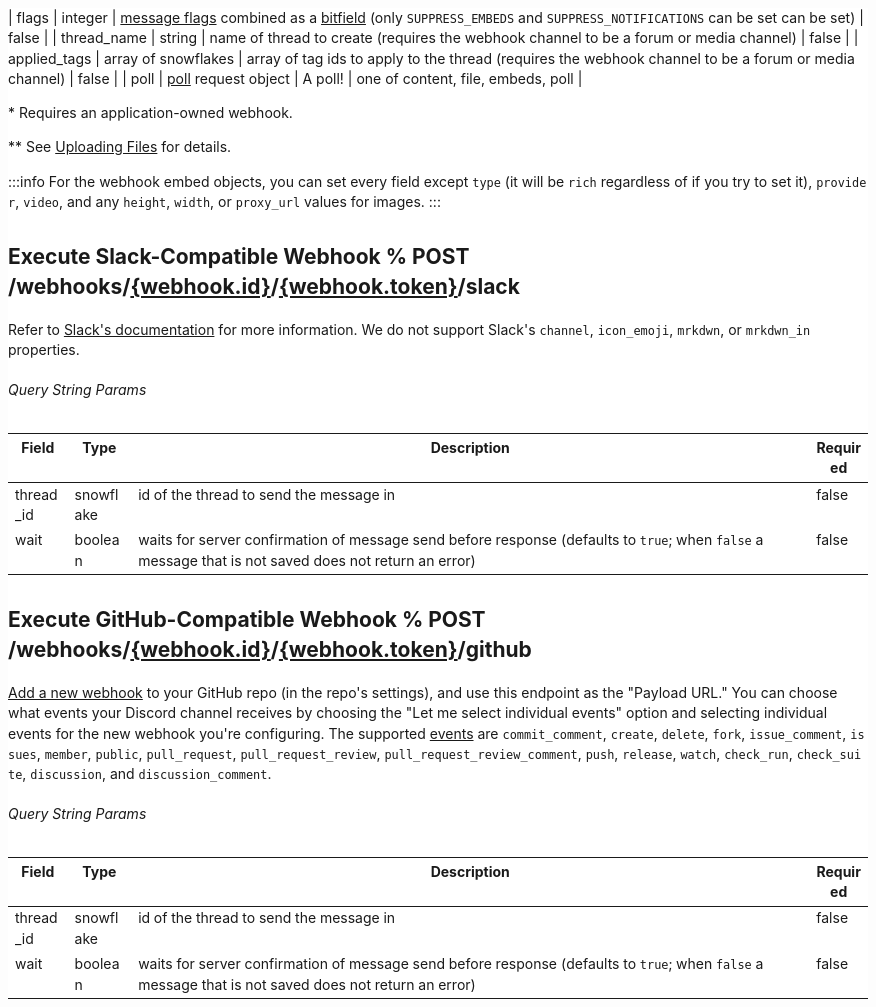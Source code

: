 | flags             | integer                                                                              | [message flags](#DOCS_RESOURCES_CHANNEL/message-object-message-flags) combined as a [bitfield](https://en.wikipedia.org/wiki/Bit_field) (only `SUPPRESS_EMBEDS` and `SUPPRESS_NOTIFICATIONS` can be set can be set) | false                              |
| thread_name       | string                                                                               | name of thread to create (requires the webhook channel to be a forum or media channel)                                                                                                                              | false                              |
| applied_tags      | array of snowflakes                                                                  | array of tag ids to apply to the thread (requires the webhook channel to be a forum or media channel)                                                                                                               | false                              |
| poll              | [poll](#DOCS_RESOURCES_POLL/poll-create-request-object) request object               | A poll!                                                                                                                                                                                                             | one of content, file, embeds, poll |


\* Requires an application-owned webhook.

\*\* See [Uploading Files](#DOCS_REFERENCE/uploading-files) for details.

:::info
For the webhook embed objects, you can set every field except `type` (it will be `rich` regardless of if you try to set it), `provider`, `video`, and any `height`, `width`, or `proxy_url` values for images.
:::

## Execute Slack-Compatible Webhook % POST /webhooks/[\{webhook.id\}](#DOCS_RESOURCES_WEBHOOK/webhook-object)/[\{webhook.token\}](#DOCS_RESOURCES_WEBHOOK/webhook-object)/slack

Refer to [Slack's documentation](https://api.slack.com/incoming-webhooks) for more information. We do not support Slack's `channel`, `icon_emoji`, `mrkdwn`, or `mrkdwn_in` properties.

###### Query String Params

| Field     | Type      | Description                                                                                                                                           | Required |
|-----------|-----------|-------------------------------------------------------------------------------------------------------------------------------------------------------|----------|
| thread_id | snowflake | id of the thread to send the message in                                                                                                               | false    |
| wait      | boolean   | waits for server confirmation of message send before response (defaults to `true`; when `false` a message that is not saved does not return an error) | false    |

## Execute GitHub-Compatible Webhook % POST /webhooks/[\{webhook.id\}](#DOCS_RESOURCES_WEBHOOK/webhook-object)/[\{webhook.token\}](#DOCS_RESOURCES_WEBHOOK/webhook-object)/github

[Add a new webhook](https://support.discord.com/hc/en-us/articles/228383668-Intro-to-Webhooks) to your GitHub repo (in the repo's settings), and use this endpoint as the "Payload URL." You can choose what events your Discord channel receives by choosing the "Let me select individual events" option and selecting individual events for the new webhook you're configuring. The supported [events](https://docs.github.com/en/webhooks/webhook-events-and-payloads) are `commit_comment`, `create`, `delete`, `fork`, `issue_comment`, `issues`, `member`, `public`, `pull_request`, `pull_request_review`, `pull_request_review_comment`, `push`, `release`, `watch`, `check_run`, `check_suite`, `discussion`, and `discussion_comment`.

###### Query String Params

| Field     | Type      | Description                                                                                                                                           | Required |
|-----------|-----------|-------------------------------------------------------------------------------------------------------------------------------------------------------|----------|
| thread_id | snowflake | id of the thread to send the message in                                                                                                               | false    |
| wait      | boolean   | waits for server confirmation of message send before response (defaults to `true`; when `false` a message that is not saved does not return an error) | false    |
